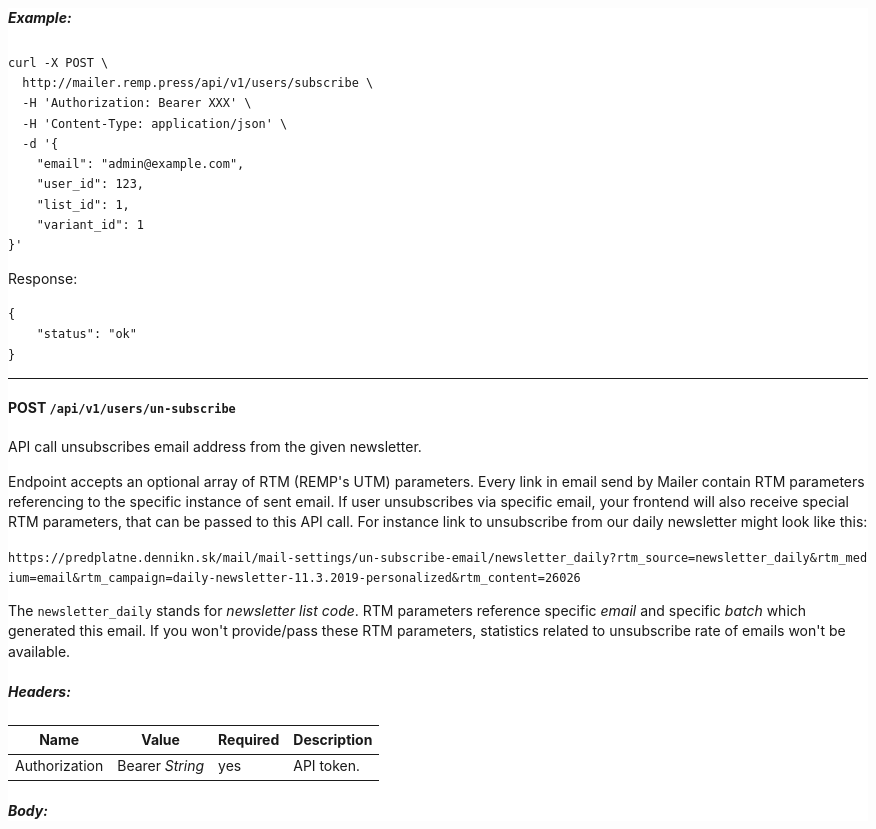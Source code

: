 ##### *Example:*

```shell
curl -X POST \
  http://mailer.remp.press/api/v1/users/subscribe \
  -H 'Authorization: Bearer XXX' \
  -H 'Content-Type: application/json' \
  -d '{
	"email": "admin@example.com",
	"user_id": 123,
	"list_id": 1,
	"variant_id": 1
}'
```

Response:

```json5
{
    "status": "ok"
}
```

---

#### POST `/api/v1/users/un-subscribe`

API call unsubscribes email address from the given newsletter.

Endpoint accepts an optional array of RTM (REMP's UTM) parameters. Every link in email send by Mailer contain RTM parameters
referencing to the specific instance of sent email. If user unsubscribes via specific email, your frontend will also
receive special RTM parameters, that can be passed to this API call. For instance link to unsubscribe from our daily
newsletter might look like this:

```
https://predplatne.dennikn.sk/mail/mail-settings/un-subscribe-email/newsletter_daily?rtm_source=newsletter_daily&rtm_medium=email&rtm_campaign=daily-newsletter-11.3.2019-personalized&rtm_content=26026
```

The `newsletter_daily` stands for *newsletter list code*. RTM parameters reference specific *email* and specific *batch*
which generated this email. If you won't provide/pass these RTM parameters, statistics related to unsubscribe rate
of emails won't be available.

##### *Headers:*

| Name | Value | Required | Description |
| --- |---| --- | --- |
| Authorization | Bearer *String* | yes | API token. |

##### *Body:*
